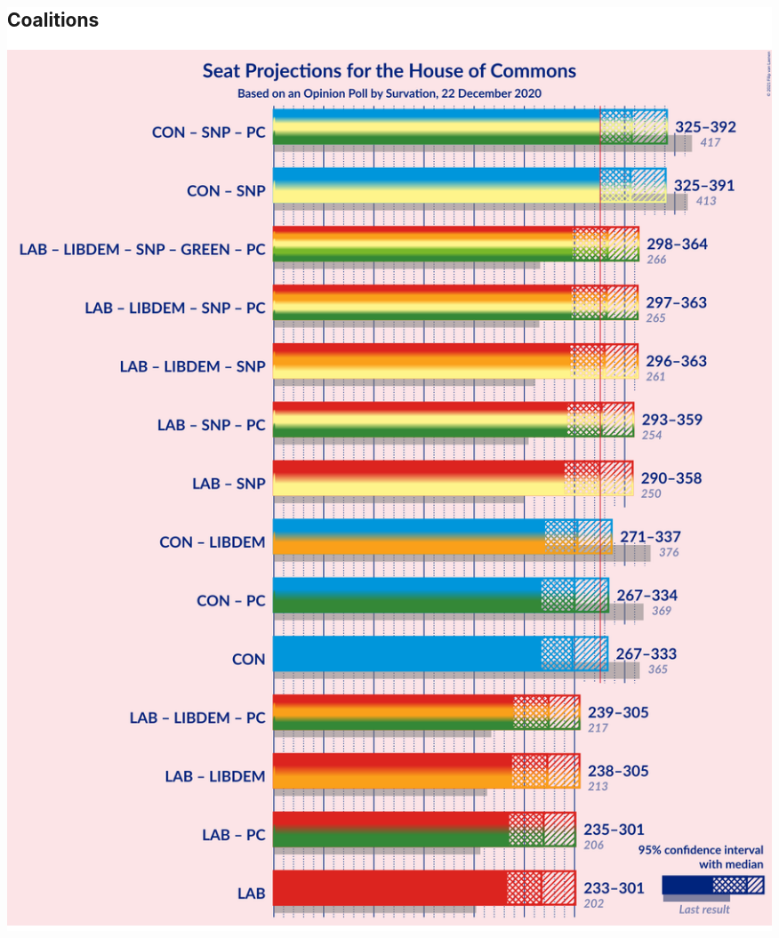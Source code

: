 
## Coalitions

![Graph with coalitions seats not yet produced](2020-12-22-Survation-coalitions-seats.png "Coalitions Seats")
